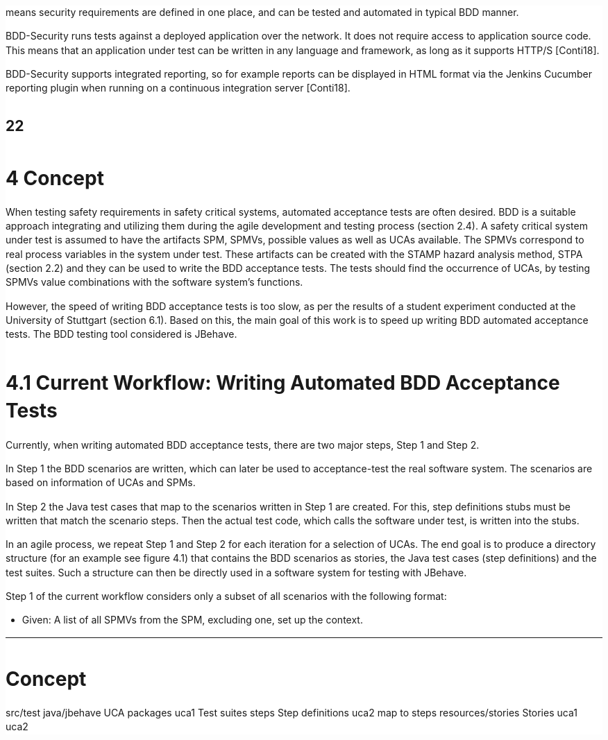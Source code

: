means security requirements are defined in one place, and can be tested and automated in typical BDD manner.

BDD-Security runs tests against a deployed application over the network. It does not require access to application source code. This means that an application under test can be written in any language and framework, as long as it supports HTTP/S [Conti18].

BDD-Security supports integrated reporting, so for example reports can be displayed in HTML format via the Jenkins Cucumber reporting plugin when running on a continuous integration server [Conti18].

22
---
# 4 Concept

When testing safety requirements in safety critical systems, automated acceptance tests are often desired. BDD is a suitable approach integrating and utilizing them during the agile development and testing process (section 2.4). A safety critical system under test is assumed to have the artifacts SPM, SPMVs, possible values as well as UCAs available. The SPMVs correspond to real process variables in the system under test. These artifacts can be created with the STAMP hazard analysis method, STPA (section 2.2) and they can be used to write the BDD acceptance tests. The tests should find the occurrence of UCAs, by testing SPMVs value combinations with the software system’s functions.

However, the speed of writing BDD acceptance tests is too slow, as per the results of a student experiment conducted at the University of Stuttgart (section 6.1). Based on this, the main goal of this work is to speed up writing BDD automated acceptance tests. The BDD testing tool considered is JBehave.

# 4.1 Current Workflow: Writing Automated BDD Acceptance Tests

Currently, when writing automated BDD acceptance tests, there are two major steps, Step 1 and Step 2.

In Step 1 the BDD scenarios are written, which can later be used to acceptance-test the real software system. The scenarios are based on information of UCAs and SPMs.

In Step 2 the Java test cases that map to the scenarios written in Step 1 are created. For this, step definitions stubs must be written that match the scenario steps. Then the actual test code, which calls the software under test, is written into the stubs.

In an agile process, we repeat Step 1 and Step 2 for each iteration for a selection of UCAs. The end goal is to produce a directory structure (for an example see figure 4.1) that contains the BDD scenarios as stories, the Java test cases (step definitions) and the test suites. Such a structure can then be directly used in a software system for testing with JBehave.

Step 1 of the current workflow considers only a subset of all scenarios with the following format:

- Given: A list of all SPMVs from the SPM, excluding one, set up the context.
---
# Concept

src/test
java/jbehave                                                   UCA packages
uca1                                     Test suites
steps                       Step definitions
uca2                                               map to
steps
resources/stories                                              Stories
uca1
uca2
